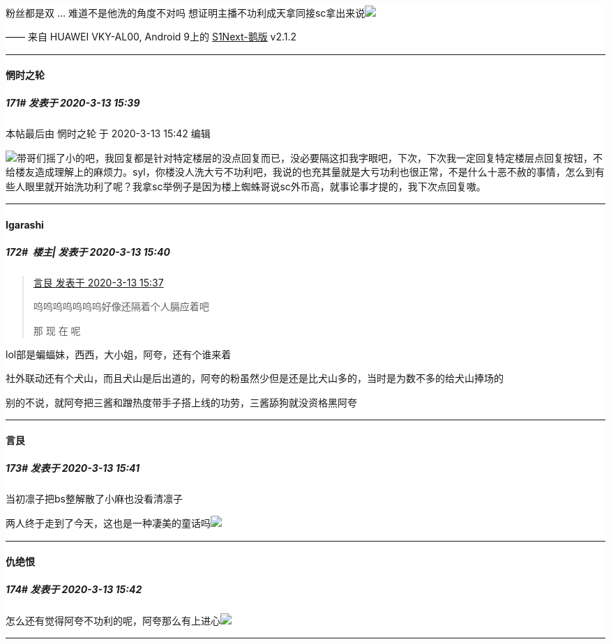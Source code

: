 
粉丝都是双 ...</blockquote>
难道不是他洗的角度不对吗 想证明主播不功利成天拿同接sc拿出来说<img src="https://static.saraba1st.com/image/smiley/face2017/067.png" referrerpolicy="no-referrer"> 

—— 来自 HUAWEI VKY-AL00, Android 9上的 [S1Next-鹅版](https://github.com/ykrank/S1-Next/releases) v2.1.2


-----

####  惘时之轮  
##### 171#       发表于 2020-3-13 15:39


 本帖最后由 惘时之轮 于 2020-3-13 15:42 编辑 

<img src="https://static.saraba1st.com/image/smiley/face2017/169.gif" referrerpolicy="no-referrer">带哥们摇了小的吧，我回复都是针对特定楼层的没点回复而已，没必要隔这扣我字眼吧，下次，下次我一定回复特定楼层点回复按钮，不给楼友造成理解上的麻烦力。syl，你楼没人洗大亏不功利吧，我说的也充其量就是大亏功利也很正常，不是什么十恶不赦的事情，怎么到有些人眼里就开始洗功利了呢？我拿sc举例子是因为楼上蜘蛛哥说sc外币高，就事论事才提的，我下次点回复嗷。


-----

####  Igarashi  
##### 172#         楼主| 发表于 2020-3-13 15:40


<blockquote><a href="httphttps://bbs.saraba1st.com/2b/forum.php?mod=redirect&amp;goto=findpost&amp;pid=46720285&amp;ptid=1918534" target="_blank">言艮 发表于 2020-3-13 15:37</a>

呜呜呜呜呜呜呜好像还隔着个人膈应着吧


那 现 在 呢</blockquote>
lol部是蝙蝠妹，西西，大小姐，阿夸，还有个谁来着

社外联动还有个犬山，而且犬山是后出道的，阿夸的粉虽然少但是还是比犬山多的，当时是为数不多的给犬山捧场的

别的不说，就阿夸把三酱和蹭热度带手子搭上线的功劳，三酱舔狗就没资格黑阿夸


-----

####  言艮  
##### 173#       发表于 2020-3-13 15:41


当初凛子把bs整解散了小麻也没看清凛子

两人终于走到了今天，这也是一种凄美的童话吗<img src="https://static.saraba1st.com/image/smiley/face2017/194.png" referrerpolicy="no-referrer">


-----

####  仇绝恨  
##### 174#       发表于 2020-3-13 15:42


怎么还有觉得阿夸不功利的呢，阿夸那么有上进心<img src="https://static.saraba1st.com/image/smiley/face2017/074.png" referrerpolicy="no-referrer">


-----
